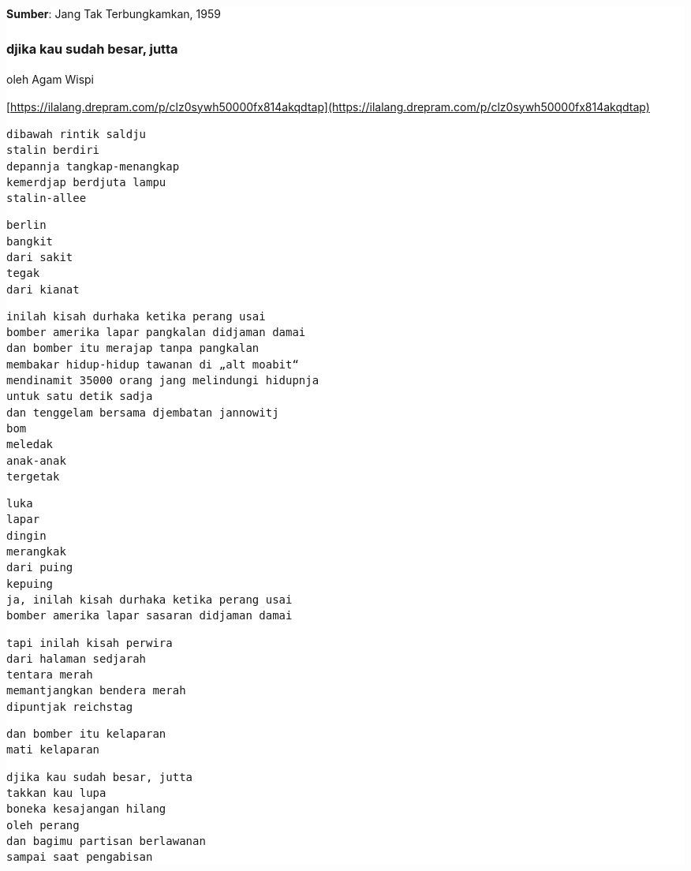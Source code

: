 **Sumber**: Jang Tak Terbungkamkan, 1959

### djika kau sudah besar, jutta

oleh Agam Wispi

[https://ilalang.drepram.com/p/clz0sywh50000fx814akqdtap](https://ilalang.drepram.com/p/clz0sywh50000fx814akqdtap)

<pre>
dibawah rintik saldju
stalin berdiri
depannja tangkap-menangkap
kemerdjap berdjuta lampu
stalin-allee
</pre>
<pre>
berlin
bangkit
dari sakit
tegak
dari kianat
</pre>
<pre>
inilah kisah durhaka ketika perang usai
bomber amerika lapar pangkalan didjaman damai
dan bomber itu merajap tanpa pangkalan
membakar hidup-hidup tawanan di „alt moabit“
mendinamit 35000 orang jang melindungi hidupnja
untuk satu detik sadja
dan tenggelam bersama djembatan jannowitj
bom
meledak
anak-anak
tergetak
</pre>
<pre>
luka
lapar
dingin
merangkak
dari puing
kepuing
ja, inilah kisah durhaka ketika perang usai
bomber amerika lapar sasaran didjaman damai
</pre>
<pre>
tapi inilah kisah perwira
dari halaman sedjarah
tentara merah
memantjangkan bendera merah
dipuntjak reichstag
</pre>
<pre>
dan bomber itu kelaparan
mati kelaparan
</pre>
<pre>
djika kau sudah besar, jutta
takkan kau lupa
boneka kesajangan hilang
oleh perang
dan bagimu partisan berlawanan
sampai saat pengabisan
</pre>